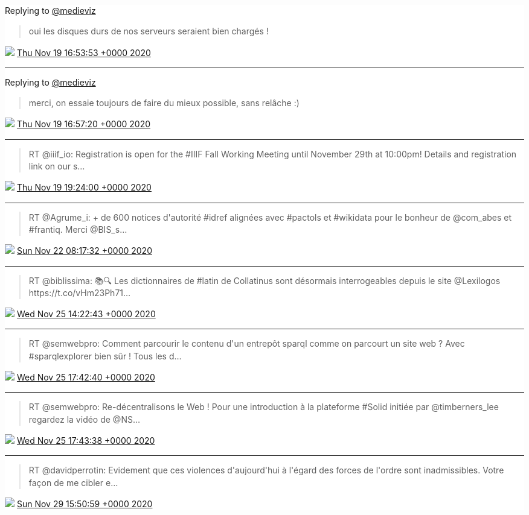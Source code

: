 Replying to [@medieviz](https://twitter.com/medieviz/status/1329465768849920000)

> oui les disques durs de nos serveurs seraient bien chargés \!

<img src="../../media/tweet.ico" width="12" /> [Thu Nov 19 16:53:53 +0000 2020](https://twitter.com/regisrob/status/1329467946830340096)

----

Replying to [@medieviz](https://twitter.com/medieviz/status/1329468140057731072)

> merci, on essaie toujours de faire du mieux possible, sans relâche :\)

<img src="../../media/tweet.ico" width="12" /> [Thu Nov 19 16:57:20 +0000 2020](https://twitter.com/regisrob/status/1329468816141803520)

----

> RT @iiif\_io: Registration is open for the \#IIIF Fall Working Meeting until November 29th at 10:00pm\! Details and registration link on our s…

<img src="../../media/tweet.ico" width="12" /> [Thu Nov 19 19:24:00 +0000 2020](https://twitter.com/regisrob/status/1329505725979258882)

----

> RT @Agrume\_i: \+ de 600 notices d'autorité \#idref alignées avec \#pactols et \#wikidata pour le bonheur de @com\_abes et \#frantiq\. Merci @BIS\_s…

<img src="../../media/tweet.ico" width="12" /> [Sun Nov 22 08:17:32 +0000 2020](https://twitter.com/regisrob/status/1330425165759606784)

----

> RT @biblissima: 📚🔍 Les dictionnaires de \#latin de Collatinus sont désormais interrogeables depuis le site @Lexilogos https://t\.co/vHm23Ph71…

<img src="../../media/tweet.ico" width="12" /> [Wed Nov 25 14:22:43 +0000 2020](https://twitter.com/regisrob/status/1331604229895696385)

----

> RT @semwebpro: Comment parcourir le contenu d'un entrepôt sparql comme on parcourt un site web ? Avec \#sparqlexplorer bien sûr \! Tous les d…

<img src="../../media/tweet.ico" width="12" /> [Wed Nov 25 17:42:40 +0000 2020](https://twitter.com/regisrob/status/1331654549761875971)

----

> RT @semwebpro: Re\-décentralisons le Web \! Pour une introduction à la plateforme \#Solid initiée par @timberners\_lee regardez la vidéo de @NS…

<img src="../../media/tweet.ico" width="12" /> [Wed Nov 25 17:43:38 +0000 2020](https://twitter.com/regisrob/status/1331654793710985216)

----

> RT @davidperrotin: Evidement que ces violences d'aujourd'hui à l'égard des forces de l'ordre sont inadmissibles\. Votre façon de me cibler e…

<img src="../../media/tweet.ico" width="12" /> [Sun Nov 29 15:50:59 +0000 2020](https://twitter.com/regisrob/status/1333075997621702657)

